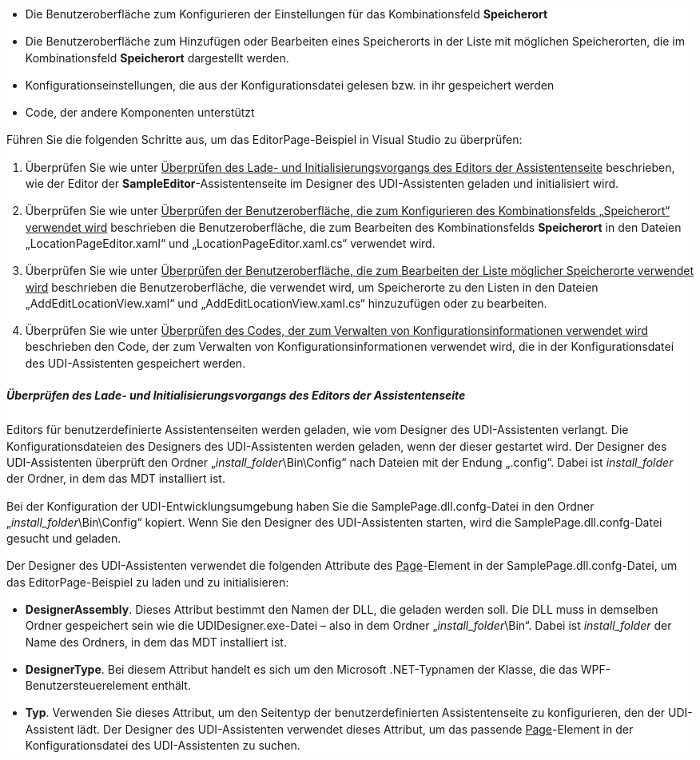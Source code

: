 -   Die Benutzeroberfläche zum Konfigurieren der Einstellungen für das Kombinationsfeld **Speicherort**  

-   Die Benutzeroberfläche zum Hinzufügen oder Bearbeiten eines Speicherorts in der Liste mit möglichen Speicherorten, die im Kombinationsfeld **Speicherort** dargestellt werden.  

-   Konfigurationseinstellungen, die aus der Konfigurationsdatei gelesen bzw. in ihr gespeichert werden  

-   Code, der andere Komponenten unterstützt  

 Führen Sie die folgenden Schritte aus, um das EditorPage-Beispiel in Visual Studio zu überprüfen:  

1.  Überprüfen Sie wie unter [Überprüfen des Lade- und Initialisierungsvorgangs des Editors der Assistentenseite](#ReviewWizardPageEditorLoadingInitialization) beschrieben, wie der Editor der **SampleEditor**-Assistentenseite im Designer des UDI-Assistenten geladen und initialisiert wird.  

2.  Überprüfen Sie wie unter [Überprüfen der Benutzeroberfläche, die zum Konfigurieren des Kombinationsfelds „Speicherort“ verwendet wird](#ReviewUserInterfaceUsedtoConfigureLocationComboBox) beschrieben die Benutzeroberfläche, die zum Bearbeiten des Kombinationsfelds **Speicherort** in den Dateien „LocationPageEditor.xaml“ und „LocationPageEditor.xaml.cs“ verwendet wird.  

3.  Überprüfen Sie wie unter [Überprüfen der Benutzeroberfläche, die zum Bearbeiten der Liste möglicher Speicherorte verwendet wird](#ReviewUserInterfaceUsedtoModifyListofPossibleLocations) beschrieben die Benutzeroberfläche, die verwendet wird, um Speicherorte zu den Listen in den Dateien „AddEditLocationView.xaml“ und „AddEditLocationView.xaml.cs“ hinzuzufügen oder zu bearbeiten.  

4.  Überprüfen Sie wie unter [Überprüfen des Codes, der zum Verwalten von Konfigurationsinformationen verwendet wird](#ReviewCodeUsedtoManageConfigurationInformation) beschrieben den Code, der zum Verwalten von Konfigurationsinformationen verwendet wird, die in der Konfigurationsdatei des UDI-Assistenten gespeichert werden.  

#####  <a name="ReviewWizardPageEditorLoadingInitialization"></a> Überprüfen des Lade- und Initialisierungsvorgangs des Editors der Assistentenseite  
 Editors für benutzerdefinierte Assistentenseiten werden geladen, wie vom Designer des UDI-Assistenten verlangt. Die Konfigurationsdateien des Designers des UDI-Assistenten werden geladen, wenn der dieser gestartet wird. Der Designer des UDI-Assistenten überprüft den Ordner „*install_folder*\Bin\Config“ nach Dateien mit der Endung „.config“. Dabei ist *install_folder* der Ordner, in dem das MDT installiert ist.  

 Bei der Konfiguration der UDI-Entwicklungsumgebung haben Sie die SamplePage.dll.confg-Datei in den Ordner „*install_folder*\Bin\Config“ kopiert. Wenn Sie den Designer des UDI-Assistenten starten, wird die SamplePage.dll.confg-Datei gesucht und geladen.  

 Der Designer des UDI-Assistenten verwendet die folgenden Attribute des [Page](#Page)-Element in der SamplePage.dll.confg-Datei, um das EditorPage-Beispiel zu laden und zu initialisieren:  

-   **DesignerAssembly**. Dieses Attribut bestimmt den Namen der DLL, die geladen werden soll. Die DLL muss in demselben Ordner gespeichert sein wie die UDIDesigner.exe-Datei – also in dem Ordner „*install_folder*\Bin“. Dabei ist *install_folder* der Name des Ordners, in dem das MDT installiert ist.  

-   **DesignerType**. Bei diesem Attribut handelt es sich um den Microsoft .NET-Typnamen der Klasse, die das WPF-Benutzersteuerelement enthält.  

-   **Typ**. Verwenden Sie dieses Attribut, um den Seitentyp der benutzerdefinierten Assistentenseite zu konfigurieren, den der UDI-Assistent lädt. Der Designer des UDI-Assistenten verwendet dieses Attribut, um das passende [Page](#Page)-Element in der Konfigurationsdatei des UDI-Assistenten zu suchen.  
